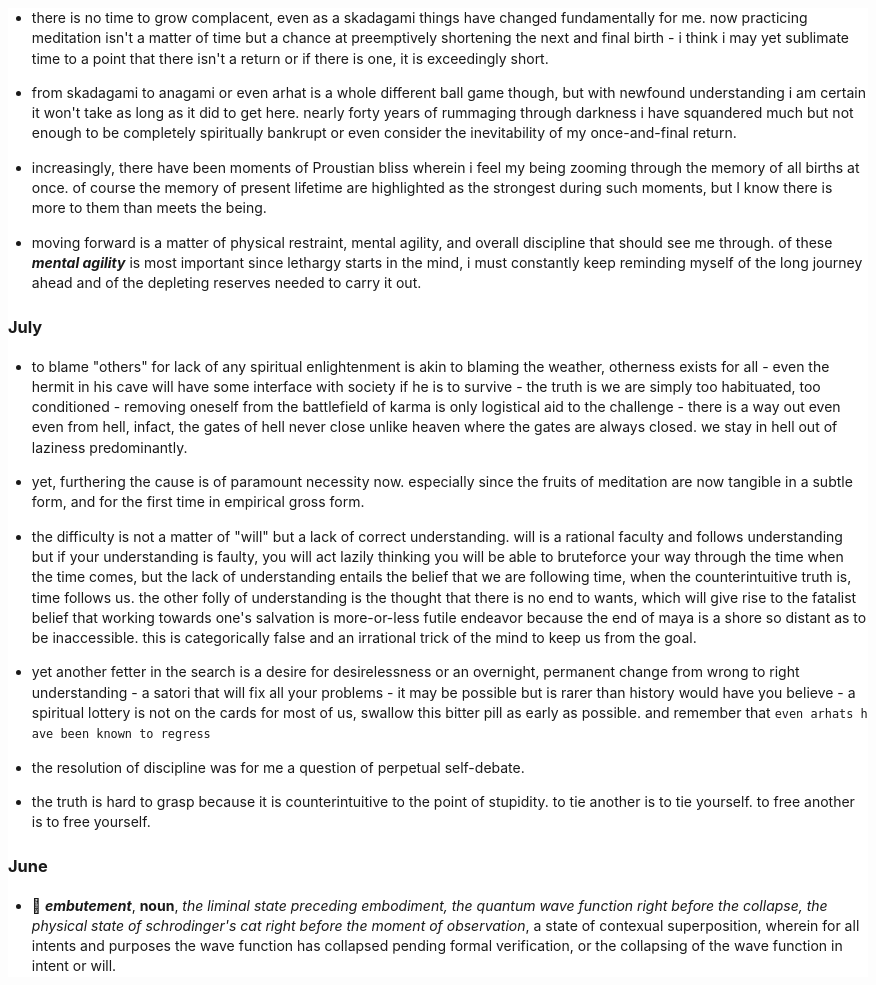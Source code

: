- there is no time to grow complacent, even as a skadagami things have changed fundamentally for me. now practicing meditation isn't a matter of time but a chance at preemptively shortening the next and final birth - i think i may yet sublimate time to a point that there isn't a return or if there is one, it is exceedingly short.

- from skadagami to anagami or even arhat is a whole different ball game though, but with newfound understanding i am certain it won't take as long as it did to get here. nearly forty years of rummaging through darkness i have squandered much but not enough to be completely spiritually bankrupt or even consider the inevitability of my once-and-final return.

- increasingly, there have been moments of Proustian bliss wherein i feel my being zooming through the memory of all births at once. of course the memory of present lifetime are highlighted as the strongest during such moments, but I know there is more to them than meets the being.

- moving forward is a matter of physical restraint, mental agility, and overall discipline that should see me through. of these ___mental agility___ is most important since lethargy starts in the mind, i must constantly keep reminding myself of the long journey ahead and of the depleting reserves needed to carry it out.


### July

- to blame "others" for lack of any spiritual enlightenment is akin to blaming the weather, otherness exists for all - even the hermit in his cave will have some interface with society if he is to survive - the truth is we are simply too habituated, too conditioned - removing oneself from the battlefield of karma is only logistical aid to the challenge - there is a way out even even from hell, infact, the gates of hell never close unlike heaven where the gates are always closed. we stay in hell out of laziness predominantly.

- yet, furthering the cause is of paramount necessity now. especially since the fruits of meditation are now tangible in a subtle form, and for the first time in empirical gross form. 

- the difficulty is not a matter of "will" but a lack of correct understanding. will is a rational faculty and follows understanding but if your understanding is faulty, you will act lazily thinking you will be able to bruteforce your way through the time when the time comes, but the lack of understanding entails the belief that we are following time, when the counterintuitive truth is, time follows us. the other folly of understanding is the thought that there is no end to wants, which will give rise to the fatalist belief that working towards one's salvation is more-or-less futile endeavor because the end of maya is a shore so distant as to be inaccessible. this is categorically false and an irrational trick of the mind to keep us from the goal.

- yet another fetter in the search is a desire for desirelessness or an overnight, permanent change from wrong to right understanding - a satori that will fix all your problems - it may be possible but is rarer than history would have you believe - a spiritual lottery is not on the cards for most of us, swallow this bitter pill as early as possible. and remember that `even arhats have been known to regress`

- the resolution of discipline was for me a question of perpetual self-debate. 

- the truth is hard to grasp because it is counterintuitive to the point of stupidity. to tie another is to tie yourself. to free another is to free yourself. 

### June

- 📰 ___embutement___, __noun__, _the liminal state preceding embodiment, the quantum wave function right before the collapse, the physical state of schrodinger's cat right before the moment of observation_, a state of contexual superposition, wherein for all intents and purposes the wave function has collapsed pending formal verification, or the collapsing of the wave function in intent or will. 
